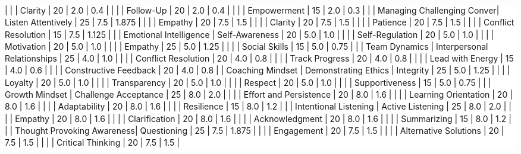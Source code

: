 |                    |                            | Clarity                         | 20            | 2.0      | 0.4            |
|                    |                            | Follow-Up                       | 20            | 2.0      | 0.4            |
|                    |                            | Empowerment                     | 15            | 2.0      | 0.3            |
|                    | Managing Challenging Conver| Listen Attentively              | 25            | 7.5      | 1.875          |
|                    |                            | Empathy                         | 20            | 7.5      | 1.5            |
|                    |                            | Clarity                         | 20            | 7.5      | 1.5            |
|                    |                            | Patience                        | 20            | 7.5      | 1.5            |
|                    |                            | Conflict Resolution             | 15            | 7.5      | 1.125          |
|                    | Emotional Intelligence     | Self-Awareness                  | 20            | 5.0      | 1.0            |
|                    |                            | Self-Regulation                 | 20            | 5.0      | 1.0            |
|                    |                            | Motivation                      | 20            | 5.0      | 1.0            |
|                    |                            | Empathy                         | 25            | 5.0      | 1.25           |
|                    |                            | Social Skills                   | 15            | 5.0      | 0.75           |
|                    | Team Dynamics              | Interpersonal Relationships     | 25            | 4.0      | 1.0            |
|                    |                            | Conflict Resolution             | 20            | 4.0      | 0.8            |
|                    |                            | Track Progress                  | 20            | 4.0      | 0.8            |
|                    |                            | Lead with Energy                | 15            | 4.0      | 0.6            |
|                    |                            | Constructive Feedback           | 20            | 4.0      | 0.8            |
| Coaching Mindset   | Demonstrating Ethics       | Integrity                       | 25            | 5.0      | 1.25           |
|                    |                            | Loyalty                         | 20            | 5.0      | 1.0            |
|                    |                            | Transparency                    | 20            | 5.0      | 1.0            |
|                    |                            | Respect                         | 20            | 5.0      | 1.0            |
|                    |                            | Supportiveness                  | 15            | 5.0      | 0.75           |
|                    | Growth Mindset             | Challenge Acceptance            | 25            | 8.0      | 2.0            |
|                    |                            | Effort and Persistence          | 20            | 8.0      | 1.6            |
|                    |                            | Learning Orientation            | 20            | 8.0      | 1.6            |
|                    |                            | Adaptability                    | 20            | 8.0      | 1.6            |
|                    |                            | Resilience                      | 15            | 8.0      | 1.2            |
|                    | Intentional Listening      | Active Listening                | 25            | 8.0      | 2.0            |
|                    |                            | Empathy                         | 20            | 8.0      | 1.6            |
|                    |                            | Clarification                   | 20            | 8.0      | 1.6            |
|                    |                            | Acknowledgment                  | 20            | 8.0      | 1.6            |
|                    |                            | Summarizing                     | 15            | 8.0      | 1.2            |
|                    | Thought Provoking Awareness| Questioning                     | 25            | 7.5      | 1.875          |
|                    |                            | Engagement                      | 20            | 7.5      | 1.5            |
|                    |                            | Alternative Solutions           | 20            | 7.5      | 1.5            |
|                    |                            | Critical Thinking               | 20            | 7.5      | 1.5            |